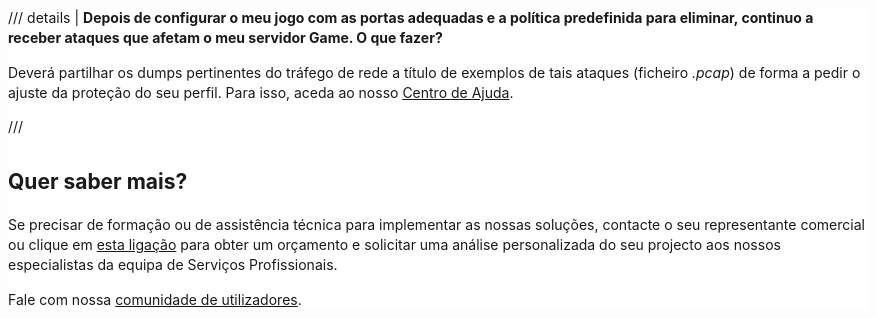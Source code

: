 /// details | **Depois de configurar o meu jogo com as portas adequadas e a política predefinida para eliminar, continuo a receber ataques que afetam o meu servidor Game. O que fazer?**

Deverá partilhar os dumps pertinentes do tráfego de rede a título de exemplos de tais ataques (ficheiro *.pcap*) de forma a pedir o ajuste da proteção do seu perfil. Para isso, aceda ao nosso [Centro de Ajuda](https://help.ovhcloud.com/csm?id=csm_get_help).

///

## Quer saber mais?

Se precisar de formação ou de assistência técnica para implementar as nossas soluções, contacte o seu representante comercial ou clique em [esta ligação](/links/professional-services) para obter um orçamento e solicitar uma análise personalizada do seu projecto aos nossos especialistas da equipa de Serviços Profissionais.

Fale com nossa [comunidade de utilizadores](/links/community).
